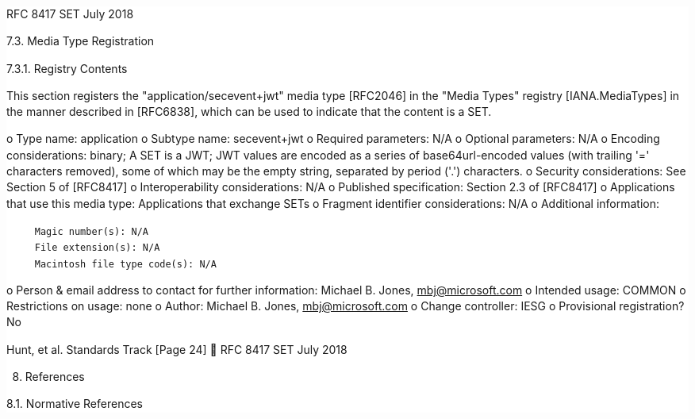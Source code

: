 RFC 8417                           SET                         July 2018


7.3.  Media Type Registration

7.3.1.  Registry Contents

   This section registers the "application/secevent+jwt" media type
   [RFC2046] in the "Media Types" registry [IANA.MediaTypes] in the
   manner described in [RFC6838], which can be used to indicate that the
   content is a SET.

   o  Type name: application
   o  Subtype name: secevent+jwt
   o  Required parameters: N/A
   o  Optional parameters: N/A
   o  Encoding considerations: binary; A SET is a JWT; JWT values are
      encoded as a series of base64url-encoded values (with trailing '='
      characters removed), some of which may be the empty string,
      separated by period ('.') characters.
   o  Security considerations: See Section 5 of [RFC8417]
   o  Interoperability considerations: N/A
   o  Published specification: Section 2.3 of [RFC8417]
   o  Applications that use this media type: Applications that exchange
      SETs
   o  Fragment identifier considerations: N/A
   o  Additional information:

         Magic number(s): N/A
         File extension(s): N/A
         Macintosh file type code(s): N/A

   o  Person & email address to contact for further information:
      Michael B. Jones, mbj@microsoft.com
   o  Intended usage: COMMON
   o  Restrictions on usage: none
   o  Author: Michael B. Jones, mbj@microsoft.com
   o  Change controller: IESG
   o  Provisional registration?  No















Hunt, et al.                 Standards Track                   [Page 24]

RFC 8417                           SET                         July 2018


8.  References

8.1.  Normative References
